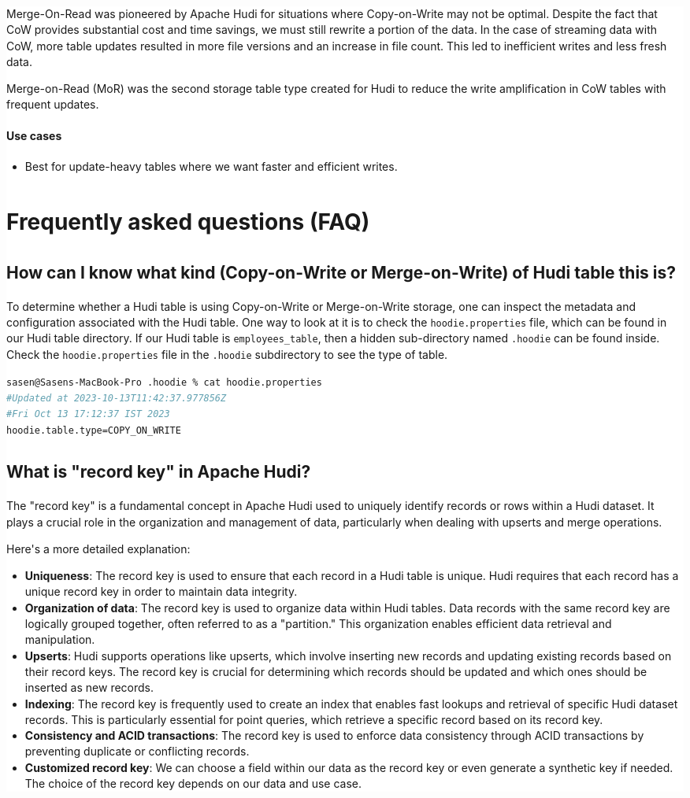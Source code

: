 Merge-On-Read was pioneered by Apache Hudi for situations where Copy-on-Write may not be optimal. Despite the fact that CoW provides substantial cost and time savings, we must still rewrite a portion of the data. In the case of streaming data with CoW, more table updates resulted in more file versions and an increase in file count. This led to inefficient writes and less fresh data.

Merge-on-Read (MoR) was the second storage table type created for Hudi to reduce the write amplification in CoW tables with frequent updates.

#### Use cases

- Best for update-heavy tables where we want faster and efficient writes.

# Frequently asked questions (FAQ)

## How can I know what kind (Copy-on-Write or Merge-on-Write) of Hudi table this is?

To determine whether a Hudi table is using Copy-on-Write or Merge-on-Write storage, one can inspect the metadata and configuration associated with the Hudi table. One way to look at it is to check the `hoodie.properties` file, which can be found in our Hudi table directory. If our Hudi table is `employees_table`, then a hidden sub-directory named `.hoodie` can be found inside. Check the `hoodie.properties` file in the `.hoodie` subdirectory to see the type of table.

```bash
sasen@Sasens-MacBook-Pro .hoodie % cat hoodie.properties
#Updated at 2023-10-13T11:42:37.977856Z
#Fri Oct 13 17:12:37 IST 2023
hoodie.table.type=COPY_ON_WRITE
```

## What is "record key" in Apache Hudi?

The "record key" is a fundamental concept in Apache Hudi used to uniquely identify records or rows within a Hudi dataset. It plays a crucial role in the organization and management of data, particularly when dealing with upserts and merge operations.

Here's a more detailed explanation:

- **Uniqueness**: The record key is used to ensure that each record in a Hudi table is unique. Hudi requires that each record has a unique record key in order to maintain data integrity.
- **Organization of data**: The record key is used to organize data within Hudi tables. Data records with the same record key are logically grouped together, often referred to as a "partition." This organization enables efficient data retrieval and manipulation.
- **Upserts**: Hudi supports operations like upserts, which involve inserting new records and updating existing records based on their record keys. The record key is crucial for determining which records should be updated and which ones should be inserted as new records.
- **Indexing**: The record key is frequently used to create an index that enables fast lookups and retrieval of specific Hudi dataset records. This is particularly essential for point queries, which retrieve a specific record based on its record key.
- **Consistency and ACID transactions**: The record key is used to enforce data consistency through ACID transactions by preventing duplicate or conflicting records.
- **Customized record key**: We can choose a field within our data as the record key or even generate a synthetic key if needed. The choice of the record key depends on our data and use case.
